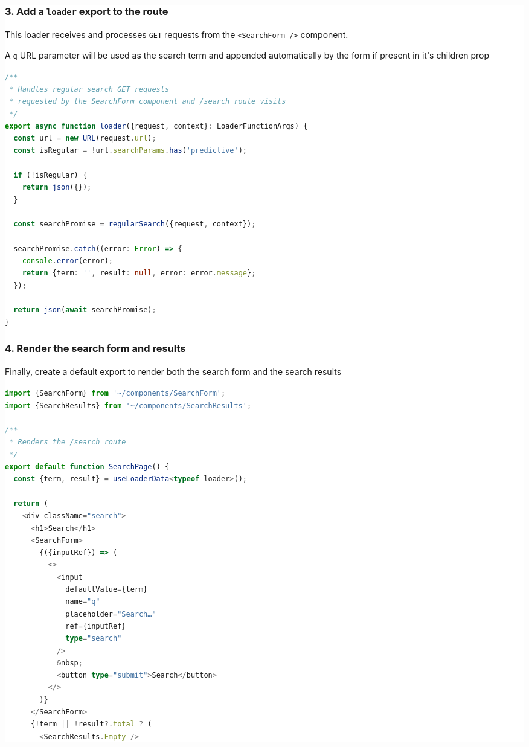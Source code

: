 ### 3. Add a `loader` export to the route

This loader receives and processes `GET` requests from the `<SearchForm />` component.

A `q` URL parameter will be used as the search term and appended automatically by
the form if present in it's children prop

```ts
/**
 * Handles regular search GET requests
 * requested by the SearchForm component and /search route visits
 */
export async function loader({request, context}: LoaderFunctionArgs) {
  const url = new URL(request.url);
  const isRegular = !url.searchParams.has('predictive');

  if (!isRegular) {
    return json({});
  }

  const searchPromise = regularSearch({request, context});

  searchPromise.catch((error: Error) => {
    console.error(error);
    return {term: '', result: null, error: error.message};
  });

  return json(await searchPromise);
}
```

### 4. Render the search form and results

Finally, create a default export to render both the search form and the search results

```ts
import {SearchForm} from '~/components/SearchForm';
import {SearchResults} from '~/components/SearchResults';

/**
 * Renders the /search route
 */
export default function SearchPage() {
  const {term, result} = useLoaderData<typeof loader>();

  return (
    <div className="search">
      <h1>Search</h1>
      <SearchForm>
        {({inputRef}) => (
          <>
            <input
              defaultValue={term}
              name="q"
              placeholder="Search…"
              ref={inputRef}
              type="search"
            />
            &nbsp;
            <button type="submit">Search</button>
          </>
        )}
      </SearchForm>
      {!term || !result?.total ? (
        <SearchResults.Empty />
```